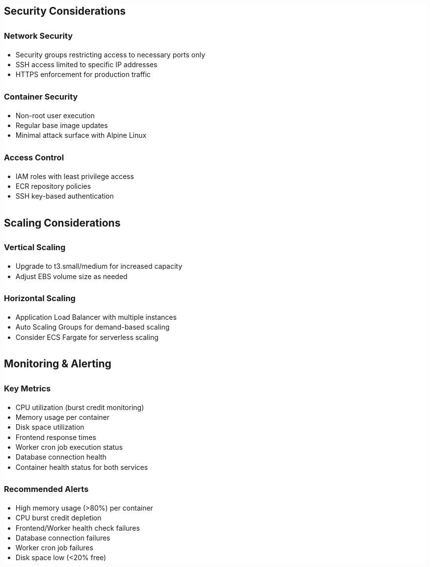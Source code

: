 ## Security Considerations

### Network Security
- Security groups restricting access to necessary ports only
- SSH access limited to specific IP addresses
- HTTPS enforcement for production traffic

### Container Security
- Non-root user execution
- Regular base image updates
- Minimal attack surface with Alpine Linux

### Access Control
- IAM roles with least privilege access
- ECR repository policies
- SSH key-based authentication

## Scaling Considerations

### Vertical Scaling
- Upgrade to t3.small/medium for increased capacity
- Adjust EBS volume size as needed

### Horizontal Scaling
- Application Load Balancer with multiple instances
- Auto Scaling Groups for demand-based scaling
- Consider ECS Fargate for serverless scaling

## Monitoring & Alerting

### Key Metrics
- CPU utilization (burst credit monitoring)
- Memory usage per container
- Disk space utilization
- Frontend response times
- Worker cron job execution status
- Database connection health
- Container health status for both services

### Recommended Alerts
- High memory usage (>80%) per container
- CPU burst credit depletion
- Frontend/Worker health check failures
- Database connection failures
- Worker cron job failures
- Disk space low (<20% free)
